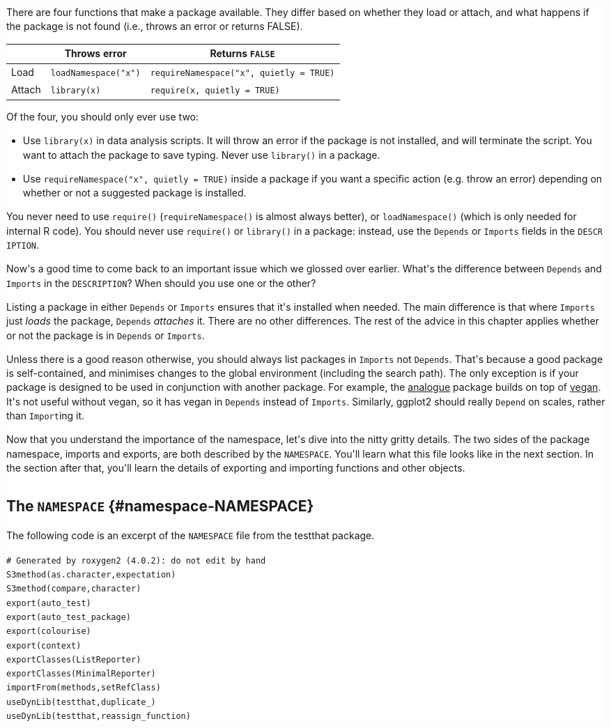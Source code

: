 There are four functions that make a package available. They differ based on whether they load or attach, and what happens if the package is not found (i.e., throws an error or returns FALSE).

|        | Throws error         | Returns `FALSE`                           |
|--------|----------------------|-------------------------------------------|
| Load   | `loadNamespace("x")` | `requireNamespace("x", quietly = TRUE)`   |
| Attach | `library(x)`         | `require(x, quietly = TRUE)`              |

Of the four, you should only ever use two:

* Use `library(x)` in data analysis scripts. It will throw an error if the
  package is not installed, and will terminate the script. You want to attach 
  the package to save typing. Never use `library()` in a package.
  
* Use `requireNamespace("x", quietly = TRUE)` inside a package if you want a
  specific action (e.g. throw an error) depending on whether or not
  a suggested package is installed.
  
You never need to use `require()` (`requireNamespace()` is almost always better), or `loadNamespace()` (which is only needed for internal R code). You should never use `require()` or `library()` in a package: instead, use the `Depends` or `Imports` fields in the `DESCRIPTION`.

Now's a good time to come back to an important issue which we glossed over earlier. What's the difference between `Depends` and `Imports` in the `DESCRIPTION`? When should you use one or the other? 

Listing a package in either `Depends` or `Imports` ensures that it's installed when needed. The main difference is that where `Imports` just _loads_ the package, `Depends` _attaches_ it. There are no other differences. The rest of the advice in this chapter applies whether or not the package is in `Depends` or `Imports`.

Unless there is a good reason otherwise, you should always list packages in `Imports` not `Depends`. That's because a good package is self-contained, and minimises changes to the global environment (including the search path). The only exception is if your package is designed to be used in conjunction with another package. For example, the [analogue](https://github.com/gavinsimpson/analogue) package builds on top of [vegan](https://github.com/vegandevs/vegan). It's not useful without vegan, so it has vegan in `Depends` instead of `Imports`. Similarly, ggplot2 should really `Depend` on scales, rather than `Import`ing it.

Now that you understand the importance of the namespace, let's dive into the nitty gritty details. The two sides of the package namespace, imports and exports, are both described by the `NAMESPACE`. You'll learn what this file looks like in the next section. In the section after that, you'll learn the details of exporting and importing functions and other objects.

## The `NAMESPACE` {#namespace-NAMESPACE}

The following code is an excerpt of the `NAMESPACE` file from the testthat package.

    # Generated by roxygen2 (4.0.2): do not edit by hand
    S3method(as.character,expectation)
    S3method(compare,character)
    export(auto_test)
    export(auto_test_package)
    export(colourise)
    export(context)
    exportClasses(ListReporter)
    exportClasses(MinimalReporter)
    importFrom(methods,setRefClass)
    useDynLib(testthat,duplicate_)
    useDynLib(testthat,reassign_function)
